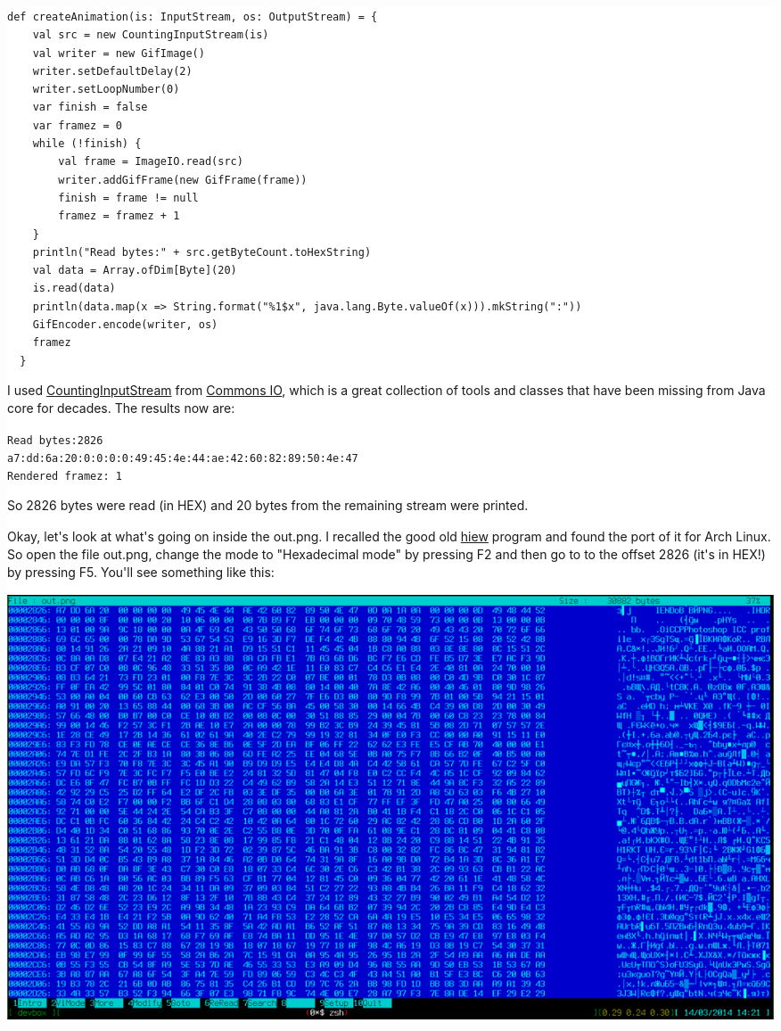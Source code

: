     def createAnimation(is: InputStream, os: OutputStream) = {
        val src = new CountingInputStream(is)
        val writer = new GifImage()
        writer.setDefaultDelay(2)
        writer.setLoopNumber(0)
        var finish = false
        var framez = 0
        while (!finish) {
            val frame = ImageIO.read(src)
            writer.addGifFrame(new GifFrame(frame))
            finish = frame != null
            framez = framez + 1
        }
        println("Read bytes:" + src.getByteCount.toHexString)
        val data = Array.ofDim[Byte](20)
        is.read(data)
        println(data.map(x => String.format("%1$x", java.lang.Byte.valueOf(x))).mkString(":"))
        GifEncoder.encode(writer, os)
        framez
      }

I used [CountingInputStream](http://commons.apache.org/proper/commons-io/apidocs/org/apache/commons/io/input/CountingInputStream.html) from [Commons IO](http://commons.apache.org/proper/commons-io/), which is a great collection of tools and classes that have been missing from Java core for decades. The results now are:

    Read bytes:2826
    a7:dd:6a:20:0:0:0:0:49:45:4e:44:ae:42:60:82:89:50:4e:47
    Rendered framez: 1

So 2826 bytes were read (in HEX) and 20 bytes from the remaining stream were printed.

Okay, let's look at what's going on inside the out.png. I recalled the good old [hiew](http://en.wikipedia.org/wiki/Hiew) program and found the port of it for Arch Linux. So open the file out.png, change the mode to "Hexadecimal mode" by pressing F2 and then go to to the offset 2826 (it's in HEX!) by pressing F5. You'll see something like this:

![Hiew Screenshot](hiew.png)
